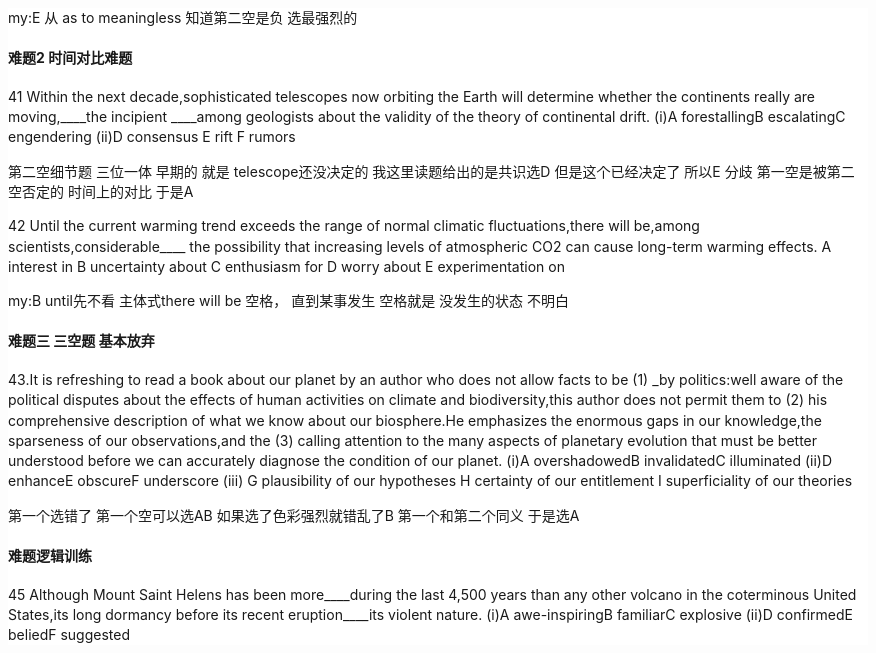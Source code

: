 my:E  从 as to meaningless 知道第二空是负 选最强烈的

#### 难题2 时间对比难题

41 Within the next decade,sophisticated telescopes now orbiting the Earth will determine whether the continents really are moving,____the incipient ____among geologists about the validity of the theory of continental drift.
(i)A forestallingB escalatingC engendering
(ii)D consensus E rift F rumors

第二空细节题 三位一体 早期的 就是 telescope还没决定的 我这里读题给出的是共识选D 但是这个已经决定了 所以E 分歧
第一空是被第二空否定的 时间上的对比 于是A

42 Until the current warming trend exceeds the range of normal climatic fluctuations,there will be,among scientists,considerable____ the possibility that increasing levels of atmospheric CO2 can cause long-term warming effects.
A interest in
B uncertainty about
C enthusiasm for
D worry about
E experimentation on

my:B
until先不看 主体式there will be 空格， 直到某事发生
空格就是 没发生的状态 不明白

#### 难题三 三空题 基本放弃

43.It is refreshing to read a book about our planet by an author who does not
allow facts to be (1)
_by politics:well aware of the political disputes
about the effects of human activities on climate and biodiversity,this author does not
permit them to (2)
his comprehensive description of what we know
about our biosphere.He emphasizes the enormous gaps in our knowledge,the
sparseness of our observations,and the (3)
calling attention to the
many aspects of planetary evolution that must be better understood before we can
accurately diagnose the condition of our planet.
(i)A overshadowedB invalidatedC illuminated
(ii)D enhanceE obscureF underscore
(iii)
G plausibility of our hypotheses
H certainty of our entitlement
I superficiality of our theories

第一个选错了 第一个空可以选AB 如果选了色彩强烈就错乱了B 第一个和第二个同义 于是选A

#### 难题逻辑训练
45 Although Mount Saint Helens has been more____during the last 4,500 years than any other volcano in the coterminous United States,its long dormancy before its recent eruption____its violent nature.
(i)A awe-inspiringB familiarC explosive
(ii)D confirmedE beliedF suggested

